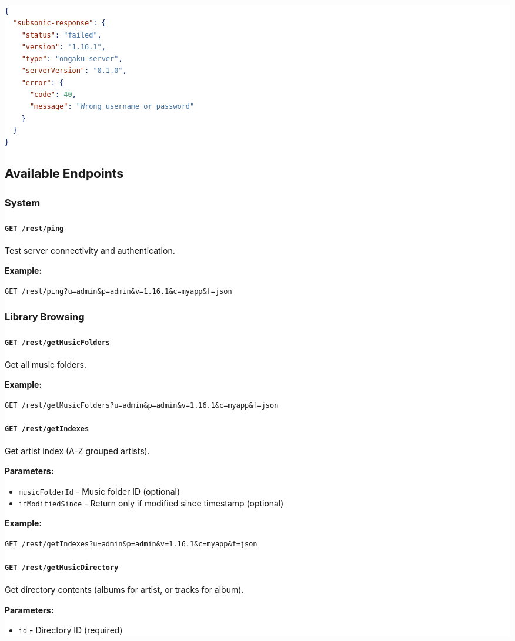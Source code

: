 ```json
{
  "subsonic-response": {
    "status": "failed",
    "version": "1.16.1", 
    "type": "ongaku-server",
    "serverVersion": "0.1.0",
    "error": {
      "code": 40,
      "message": "Wrong username or password"
    }
  }
}
```

## Available Endpoints

### System

#### `GET /rest/ping`
Test server connectivity and authentication.

**Example:**
```
GET /rest/ping?u=admin&p=admin&v=1.16.1&c=myapp&f=json
```

### Library Browsing

#### `GET /rest/getMusicFolders`
Get all music folders.

**Example:**
```
GET /rest/getMusicFolders?u=admin&p=admin&v=1.16.1&c=myapp&f=json
```

#### `GET /rest/getIndexes`
Get artist index (A-Z grouped artists).

**Parameters:**
- `musicFolderId` - Music folder ID (optional)
- `ifModifiedSince` - Return only if modified since timestamp (optional)

**Example:**
```
GET /rest/getIndexes?u=admin&p=admin&v=1.16.1&c=myapp&f=json
```

#### `GET /rest/getMusicDirectory`
Get directory contents (albums for artist, or tracks for album).

**Parameters:**
- `id` - Directory ID (required)
